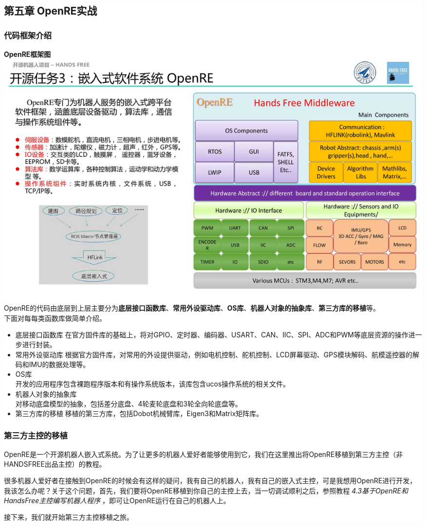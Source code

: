 ## 第五章 OpenRE实战
### 代码框架介绍
**OpenRE框架图**
![picture1](/images/OpenRE/Embedded_Architectural.jpg)

OpenRE的代码由底层到上层主要分为**底层接口函数库**、**常用外设驱动库**、**OS库**、**机器人对象的抽象库**、**第三方库的移植**等。  
下面对每每类函数库做简单介绍。
* 底层接口函数库
      在官方固件库的基础上，将对GPIO、定时器、编码器、USART、CAN、IIC、SPI、ADC和PWM等底层资源的操作进一步进行封装。
* 常用外设驱动库
      根据官方固件库，对常用的外设提供驱动，例如电机控制、舵机控制、LCD屏幕驱动、GPS模块解码、航模遥控器的解码和IMU的数据处理等。
* OS库  
      开发的应用程序包含裸跑程序版本和有操作系统版本，该库包含ucos操作系统的相关文件。
* 机器人对象的抽象库  
      对移动底盘模型的抽象，包括差分底盘、4轮麦轮底盘和3轮全向轮底盘等。
* 第三方库的移植
      移植的第三方库，包括Dobot机械臂库，Eigen3和Matrix矩阵库。    
      
### 第三方主控的移植
OpenRE是一个开源机器人嵌入式系统。为了让更多的机器人爱好者能够使用到它，我们在这里推出将OpenRE移植到第三方主控（非HANDSFREE出品主控）的教程。

很多机器人爱好者在接触到OpenRE的时候会有这样的疑问，我有自己的机器人，我有自己的嵌入式主控，可是我想用OpenRE进行开发，我该怎么办呢？关于这个问题，首先，我们要将OpenRE移植到你自己的主控上去，当一切调试顺利之后，参照教程 *4.3基于OpenRE和HandsFree主控编写机器人程序* ，即可让OpenRE运行在自己的机器人上。

接下来，我们就开始第三方主控移植之旅。
